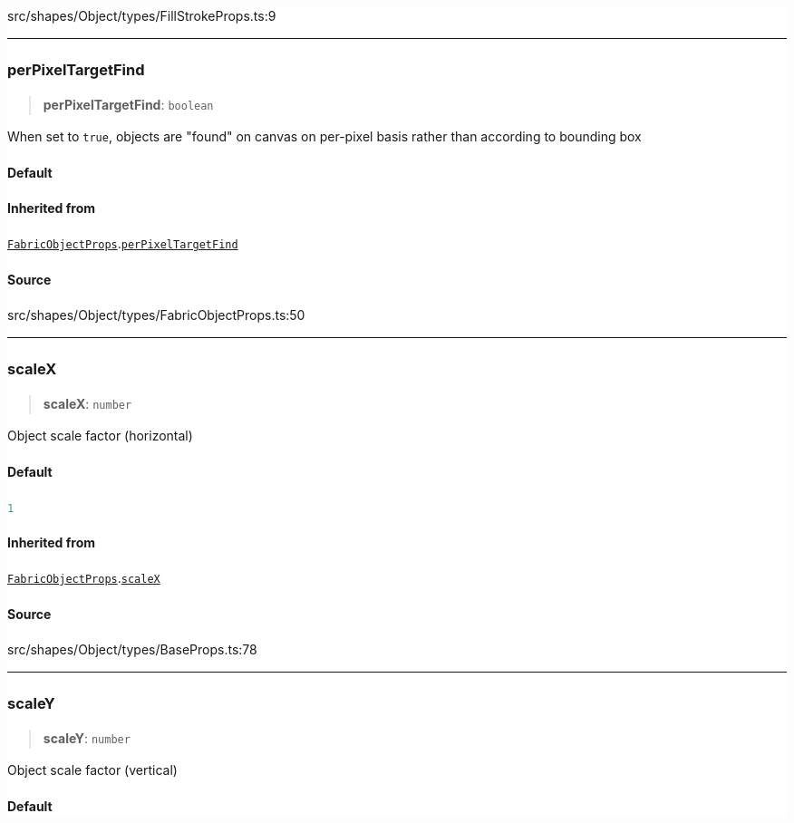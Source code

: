 src/shapes/Object/types/FillStrokeProps.ts:9

***

### perPixelTargetFind

> **perPixelTargetFind**: `boolean`

When set to `true`, objects are "found" on canvas on per-pixel basis rather than according to bounding box

#### Default

```ts

```

#### Inherited from

[`FabricObjectProps`](FabricObjectProps.md).[`perPixelTargetFind`](FabricObjectProps.md#perpixeltargetfind)

#### Source

src/shapes/Object/types/FabricObjectProps.ts:50

***

### scaleX

> **scaleX**: `number`

Object scale factor (horizontal)

#### Default

```ts
1
```

#### Inherited from

[`FabricObjectProps`](FabricObjectProps.md).[`scaleX`](FabricObjectProps.md#scalex)

#### Source

src/shapes/Object/types/BaseProps.ts:78

***

### scaleY

> **scaleY**: `number`

Object scale factor (vertical)

#### Default
